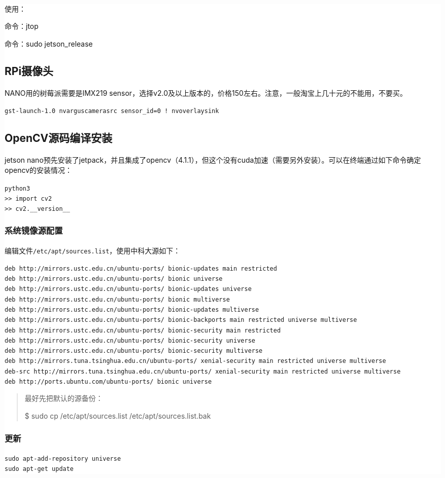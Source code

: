 使用：

命令：jtop

命令：sudo jetson_release



## RPi摄像头

NANO用的树莓派需要是IMX219 sensor，选择v2.0及以上版本的，价格150左右。注意，一般淘宝上几十元的不能用，不要买。

```shell
gst-launch-1.0 nvarguscamerasrc sensor_id=0 ! nvoverlaysink
```

## OpenCV源码编译安装

jetson nano预先安装了jetpack，并且集成了opencv（4.1.1），但这个没有cuda加速（需要另外安装）。可以在终端通过如下命令确定opencv的安装情况：

```
python3
>> import cv2
>> cv2.__version__
```

### 系统镜像源配置

编辑文件`/etc/apt/sources.list`，使用中科大源如下：

```shell
deb http://mirrors.ustc.edu.cn/ubuntu-ports/ bionic-updates main restricted
deb http://mirrors.ustc.edu.cn/ubuntu-ports/ bionic universe
deb http://mirrors.ustc.edu.cn/ubuntu-ports/ bionic-updates universe
deb http://mirrors.ustc.edu.cn/ubuntu-ports/ bionic multiverse
deb http://mirrors.ustc.edu.cn/ubuntu-ports/ bionic-updates multiverse
deb http://mirrors.ustc.edu.cn/ubuntu-ports/ bionic-backports main restricted universe multiverse
deb http://mirrors.ustc.edu.cn/ubuntu-ports/ bionic-security main restricted
deb http://mirrors.ustc.edu.cn/ubuntu-ports/ bionic-security universe
deb http://mirrors.ustc.edu.cn/ubuntu-ports/ bionic-security multiverse
deb http://mirrors.tuna.tsinghua.edu.cn/ubuntu-ports/ xenial-security main restricted universe multiverse
deb-src http://mirrors.tuna.tsinghua.edu.cn/ubuntu-ports/ xenial-security main restricted universe multiverse
deb http://ports.ubuntu.com/ubuntu-ports/ bionic universe
```

> 最好先把默认的源备份：
>
> $ sudo cp /etc/apt/sources.list  /etc/apt/sources.list.bak

### 更新

```shell
sudo apt-add-repository universe
sudo apt-get update
```
